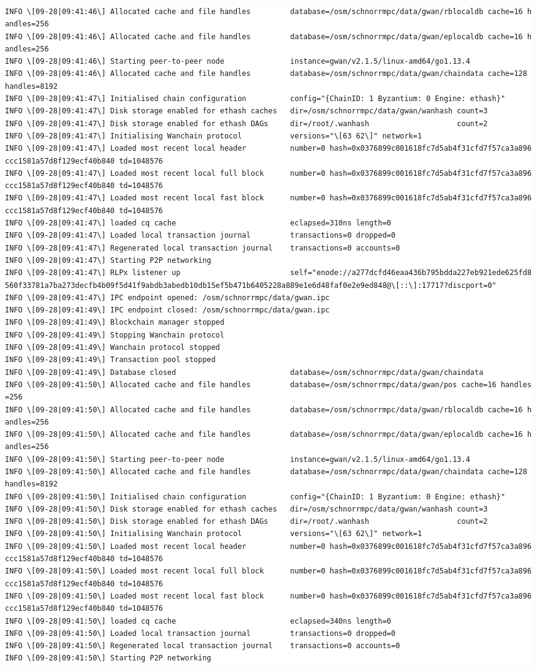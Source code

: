 ```
INFO \[09-28|09:41:46\] Allocated cache and file handles         database=/osm/schnorrmpc/data/gwan/rblocaldb cache=16 handles=256
INFO \[09-28|09:41:46\] Allocated cache and file handles         database=/osm/schnorrmpc/data/gwan/eplocaldb cache=16 handles=256
INFO \[09-28|09:41:46\] Starting peer-to-peer node               instance=gwan/v2.1.5/linux-amd64/go1.13.4
INFO \[09-28|09:41:46\] Allocated cache and file handles         database=/osm/schnorrmpc/data/gwan/chaindata cache=128 handles=8192
INFO \[09-28|09:41:47\] Initialised chain configuration          config="{ChainID: 1 Byzantium: 0 Engine: ethash}"
INFO \[09-28|09:41:47\] Disk storage enabled for ethash caches   dir=/osm/schnorrmpc/data/gwan/wanhash count=3
INFO \[09-28|09:41:47\] Disk storage enabled for ethash DAGs     dir=/root/.wanhash                    count=2
INFO \[09-28|09:41:47\] Initialising Wanchain protocol           versions="\[63 62\]" network=1
INFO \[09-28|09:41:47\] Loaded most recent local header          number=0 hash=0x0376899c001618fc7d5ab4f31cfd7f57ca3a896ccc1581a57d8f129ecf40b840 td=1048576
INFO \[09-28|09:41:47\] Loaded most recent local full block      number=0 hash=0x0376899c001618fc7d5ab4f31cfd7f57ca3a896ccc1581a57d8f129ecf40b840 td=1048576
INFO \[09-28|09:41:47\] Loaded most recent local fast block      number=0 hash=0x0376899c001618fc7d5ab4f31cfd7f57ca3a896ccc1581a57d8f129ecf40b840 td=1048576
INFO \[09-28|09:41:47\] loaded cq cache                          eclapsed=310ns length=0
INFO \[09-28|09:41:47\] Loaded local transaction journal         transactions=0 dropped=0
INFO \[09-28|09:41:47\] Regenerated local transaction journal    transactions=0 accounts=0
INFO \[09-28|09:41:47\] Starting P2P networking
INFO \[09-28|09:41:47\] RLPx listener up                         self="enode://a277dcfd46eaa436b795bdda227eb921ede625fd8560f33781a7ba273decfb4b09f5d41f9abdb3abedb10db15ef5b471b6405228a889e1e6d48faf0e2e9ed848@\[::\]:17717?discport=0"
INFO \[09-28|09:41:47\] IPC endpoint opened: /osm/schnorrmpc/data/gwan.ipc
INFO \[09-28|09:41:49\] IPC endpoint closed: /osm/schnorrmpc/data/gwan.ipc
INFO \[09-28|09:41:49\] Blockchain manager stopped
INFO \[09-28|09:41:49\] Stopping Wanchain protocol
INFO \[09-28|09:41:49\] Wanchain protocol stopped
INFO \[09-28|09:41:49\] Transaction pool stopped
INFO \[09-28|09:41:49\] Database closed                          database=/osm/schnorrmpc/data/gwan/chaindata
INFO \[09-28|09:41:50\] Allocated cache and file handles         database=/osm/schnorrmpc/data/gwan/pos cache=16 handles=256
INFO \[09-28|09:41:50\] Allocated cache and file handles         database=/osm/schnorrmpc/data/gwan/rblocaldb cache=16 handles=256
INFO \[09-28|09:41:50\] Allocated cache and file handles         database=/osm/schnorrmpc/data/gwan/eplocaldb cache=16 handles=256
INFO \[09-28|09:41:50\] Starting peer-to-peer node               instance=gwan/v2.1.5/linux-amd64/go1.13.4
INFO \[09-28|09:41:50\] Allocated cache and file handles         database=/osm/schnorrmpc/data/gwan/chaindata cache=128 handles=8192
INFO \[09-28|09:41:50\] Initialised chain configuration          config="{ChainID: 1 Byzantium: 0 Engine: ethash}"
INFO \[09-28|09:41:50\] Disk storage enabled for ethash caches   dir=/osm/schnorrmpc/data/gwan/wanhash count=3
INFO \[09-28|09:41:50\] Disk storage enabled for ethash DAGs     dir=/root/.wanhash                    count=2
INFO \[09-28|09:41:50\] Initialising Wanchain protocol           versions="\[63 62\]" network=1
INFO \[09-28|09:41:50\] Loaded most recent local header          number=0 hash=0x0376899c001618fc7d5ab4f31cfd7f57ca3a896ccc1581a57d8f129ecf40b840 td=1048576
INFO \[09-28|09:41:50\] Loaded most recent local full block      number=0 hash=0x0376899c001618fc7d5ab4f31cfd7f57ca3a896ccc1581a57d8f129ecf40b840 td=1048576
INFO \[09-28|09:41:50\] Loaded most recent local fast block      number=0 hash=0x0376899c001618fc7d5ab4f31cfd7f57ca3a896ccc1581a57d8f129ecf40b840 td=1048576
INFO \[09-28|09:41:50\] loaded cq cache                          eclapsed=340ns length=0
INFO \[09-28|09:41:50\] Loaded local transaction journal         transactions=0 dropped=0
INFO \[09-28|09:41:50\] Regenerated local transaction journal    transactions=0 accounts=0
INFO \[09-28|09:41:50\] Starting P2P networking
```